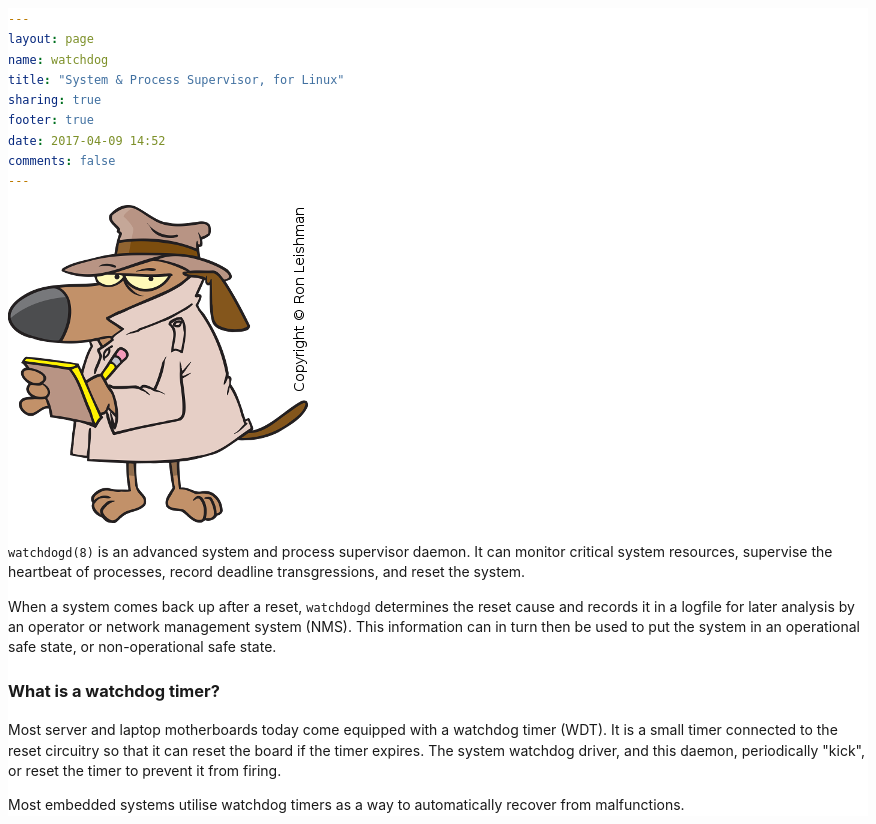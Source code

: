 ```yaml
---
layout: page
name: watchdog
title: "System & Process Supervisor, for Linux"
sharing: true
footer: true
date: 2017-04-09 14:52
comments: false
---
```


<img class="right" src="/images/watchdog.png" alt="http://toonclips.com/design/788"
     title="Watch Dog Detective Taking Notes">

`watchdogd(8)` is an advanced system and process supervisor daemon.
It can monitor critical system resources, supervise the heartbeat of
processes, record deadline transgressions, and reset the system.

When a system comes back up after a reset, `watchdogd` determines the
reset cause and records it in a logfile for later analysis by an
operator or network management system (NMS).  This information can in
turn then be used to put the system in an operational safe state, or
non-operational safe state.


### What is a watchdog timer?

Most server and laptop motherboards today come equipped with a watchdog
timer (WDT).  It is a small timer connected to the reset circuitry so
that it can reset the board if the timer expires.  The system watchdog
driver, and this daemon, periodically "kick", or reset the timer to
prevent it from firing.

Most embedded systems utilise watchdog timers as a way to automatically
recover from malfunctions.
